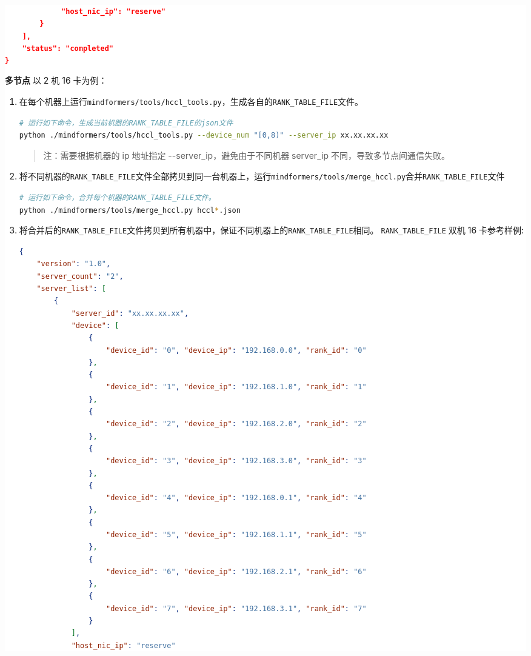 ```json
             "host_nic_ip": "reserve"
        }
    ],
    "status": "completed"
}
```

**多节点**
以 2 机 16 卡为例：

1. 在每个机器上运行`mindformers/tools/hccl_tools.py`，生成各自的`RANK_TABLE_FILE`文件。

    ```bash
    # 运行如下命令，生成当前机器的RANK_TABLE_FILE的json文件
    python ./mindformers/tools/hccl_tools.py --device_num "[0,8)" --server_ip xx.xx.xx.xx
    ```

    > 注：需要根据机器的 ip 地址指定 --server_ip，避免由于不同机器 server_ip 不同，导致多节点间通信失败。

2. 将不同机器的`RANK_TABLE_FILE`文件全部拷贝到同一台机器上，运行`mindformers/tools/merge_hccl.py`合并`RANK_TABLE_FILE`文件

    ```bash
    # 运行如下命令，合并每个机器的RANK_TABLE_FILE文件。
    python ./mindformers/tools/merge_hccl.py hccl*.json
    ```

3. 将合并后的`RANK_TABLE_FILE`文件拷贝到所有机器中，保证不同机器上的`RANK_TABLE_FILE`相同。
   `RANK_TABLE_FILE` 双机 16 卡参考样例:

    ```json
    {
        "version": "1.0",
        "server_count": "2",
        "server_list": [
            {
                "server_id": "xx.xx.xx.xx",
                "device": [
                    {
                        "device_id": "0", "device_ip": "192.168.0.0", "rank_id": "0"
                    },
                    {
                        "device_id": "1", "device_ip": "192.168.1.0", "rank_id": "1"
                    },
                    {
                        "device_id": "2", "device_ip": "192.168.2.0", "rank_id": "2"
                    },
                    {
                        "device_id": "3", "device_ip": "192.168.3.0", "rank_id": "3"
                    },
                    {
                        "device_id": "4", "device_ip": "192.168.0.1", "rank_id": "4"
                    },
                    {
                        "device_id": "5", "device_ip": "192.168.1.1", "rank_id": "5"
                    },
                    {
                        "device_id": "6", "device_ip": "192.168.2.1", "rank_id": "6"
                    },
                    {
                        "device_id": "7", "device_ip": "192.168.3.1", "rank_id": "7"
                    }
                ],
                "host_nic_ip": "reserve"